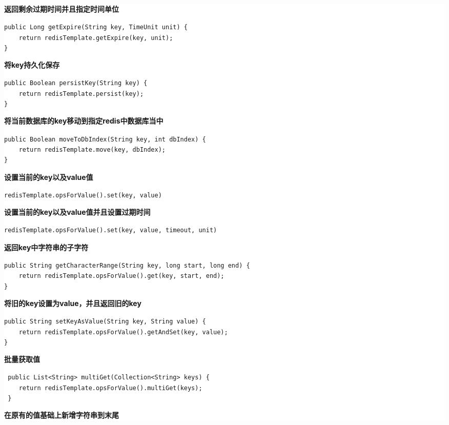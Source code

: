 **返回剩余过期时间并且指定时间单位**

```
public Long getExpire(String key, TimeUnit unit) {
    return redisTemplate.getExpire(key, unit);
}
```

**将key持久化保存**

```
public Boolean persistKey(String key) {
    return redisTemplate.persist(key);
}
```

**将当前数据库的key移动到指定redis中数据库当中**

```
public Boolean moveToDbIndex(String key, int dbIndex) {
    return redisTemplate.move(key, dbIndex);
}
```

**设置当前的key以及value值**

```
redisTemplate.opsForValue().set(key, value)
```

**设置当前的key以及value值并且设置过期时间**

```
redisTemplate.opsForValue().set(key, value, timeout, unit)
```

**返回key中字符串的子字符**

```
public String getCharacterRange(String key, long start, long end) {
    return redisTemplate.opsForValue().get(key, start, end);
}
```

**将旧的key设置为value，并且返回旧的key**

```
public String setKeyAsValue(String key, String value) {
    return redisTemplate.opsForValue().getAndSet(key, value);
}
```

**批量获取值**

```
 public List<String> multiGet(Collection<String> keys) {
    return redisTemplate.opsForValue().multiGet(keys);
 }
```

**在原有的值基础上新增字符串到末尾**
